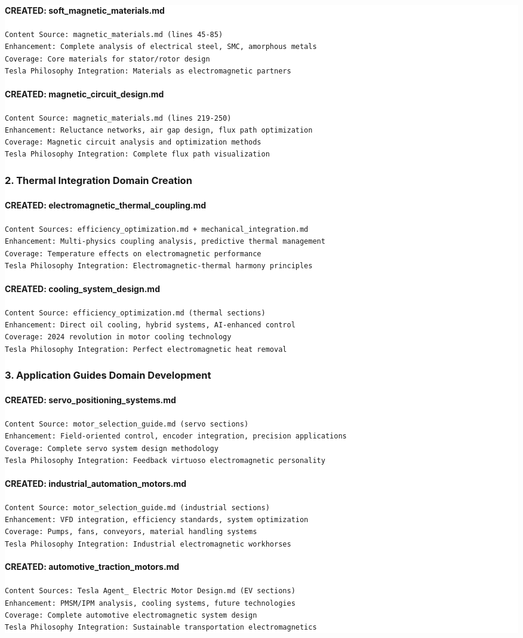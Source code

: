 #### CREATED: soft_magnetic_materials.md
```
Content Source: magnetic_materials.md (lines 45-85)
Enhancement: Complete analysis of electrical steel, SMC, amorphous metals
Coverage: Core materials for stator/rotor design
Tesla Philosophy Integration: Materials as electromagnetic partners
```

#### CREATED: magnetic_circuit_design.md  
```
Content Source: magnetic_materials.md (lines 219-250)
Enhancement: Reluctance networks, air gap design, flux path optimization
Coverage: Magnetic circuit analysis and optimization methods
Tesla Philosophy Integration: Complete flux path visualization
```

### 2. Thermal Integration Domain Creation

#### CREATED: electromagnetic_thermal_coupling.md
```
Content Sources: efficiency_optimization.md + mechanical_integration.md
Enhancement: Multi-physics coupling analysis, predictive thermal management
Coverage: Temperature effects on electromagnetic performance
Tesla Philosophy Integration: Electromagnetic-thermal harmony principles
```

#### CREATED: cooling_system_design.md
```
Content Source: efficiency_optimization.md (thermal sections)
Enhancement: Direct oil cooling, hybrid systems, AI-enhanced control
Coverage: 2024 revolution in motor cooling technology
Tesla Philosophy Integration: Perfect electromagnetic heat removal
```

### 3. Application Guides Domain Development

#### CREATED: servo_positioning_systems.md
```
Content Source: motor_selection_guide.md (servo sections)
Enhancement: Field-oriented control, encoder integration, precision applications
Coverage: Complete servo system design methodology
Tesla Philosophy Integration: Feedback virtuoso electromagnetic personality
```

#### CREATED: industrial_automation_motors.md
```
Content Source: motor_selection_guide.md (industrial sections)  
Enhancement: VFD integration, efficiency standards, system optimization
Coverage: Pumps, fans, conveyors, material handling systems
Tesla Philosophy Integration: Industrial electromagnetic workhorses
```

#### CREATED: automotive_traction_motors.md
```
Content Sources: Tesla Agent_ Electric Motor Design.md (EV sections)
Enhancement: PMSM/IPM analysis, cooling systems, future technologies  
Coverage: Complete automotive electromagnetic system design
Tesla Philosophy Integration: Sustainable transportation electromagnetics
```
